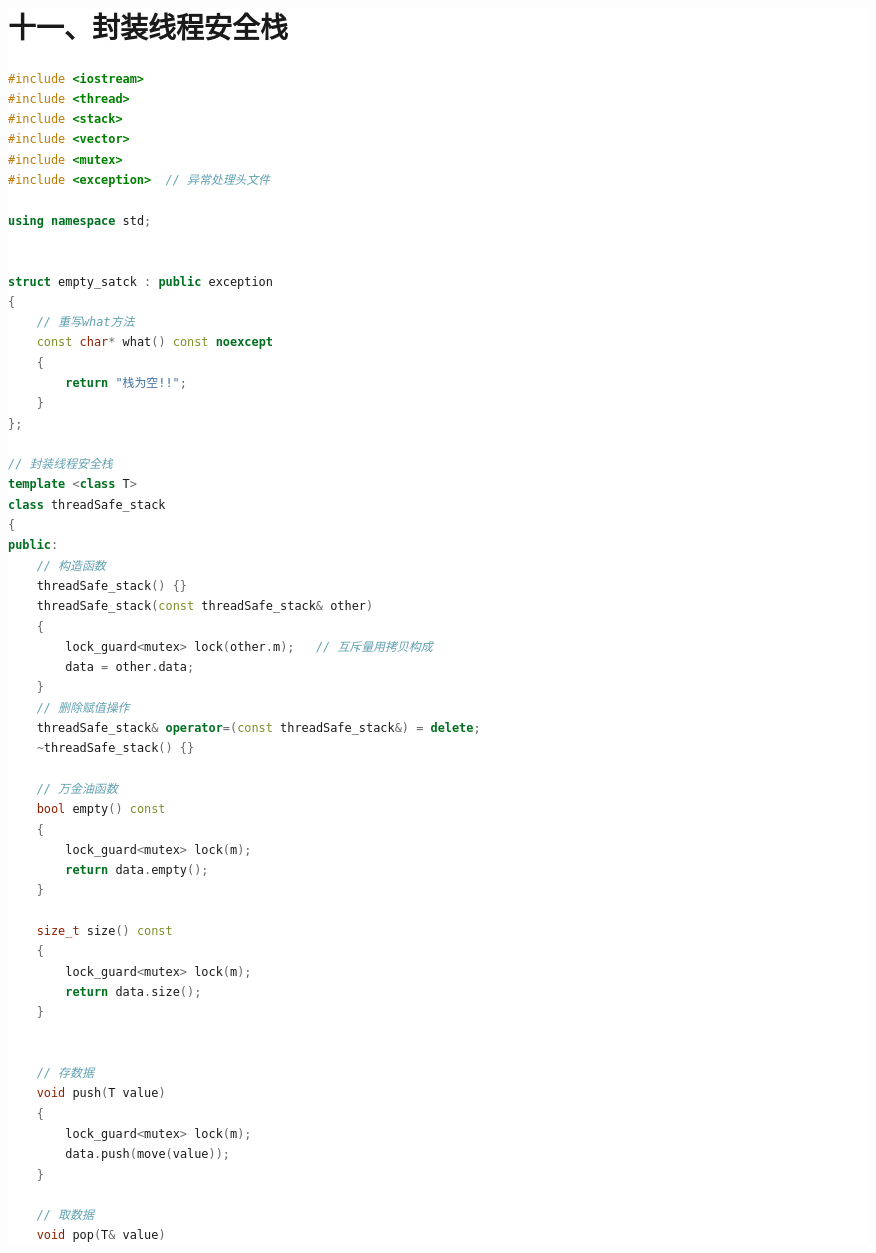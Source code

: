 

#  十一、封装线程安全栈

```c++
#include <iostream>
#include <thread>
#include <stack>
#include <vector>
#include <mutex>
#include <exception>  // 异常处理头文件

using namespace std;


struct empty_satck : public exception
{
	// 重写what方法
	const char* what() const noexcept
	{
		return "栈为空!!";
	}
};

// 封装线程安全栈
template <class T>
class threadSafe_stack
{
public:
	// 构造函数
	threadSafe_stack() {}
	threadSafe_stack(const threadSafe_stack& other)
	{
		lock_guard<mutex> lock(other.m);   // 互斥量用拷贝构成
		data = other.data;
	}
	// 删除赋值操作
	threadSafe_stack& operator=(const threadSafe_stack&) = delete;
	~threadSafe_stack() {}

	// 万金油函数
	bool empty() const
	{
		lock_guard<mutex> lock(m);
		return data.empty();
	}

	size_t size() const
	{
		lock_guard<mutex> lock(m);
		return data.size();
	}


	// 存数据
	void push(T value)
	{
		lock_guard<mutex> lock(m);
		data.push(move(value));
	}

	// 取数据
	void pop(T& value)
```